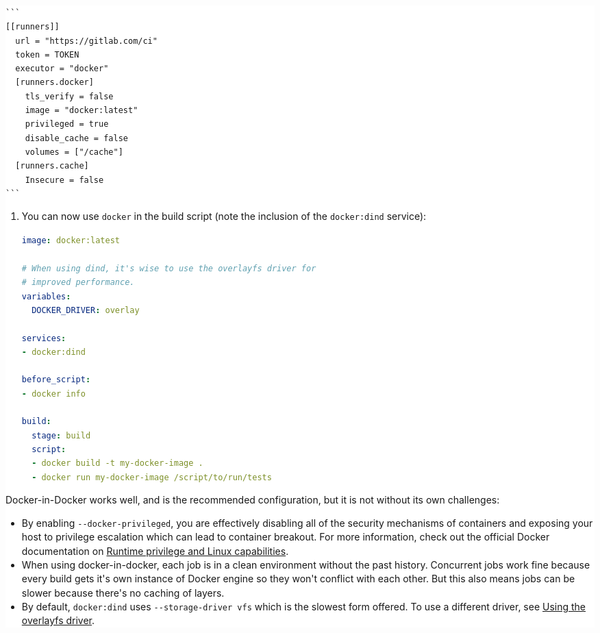     ```
    [[runners]]
      url = "https://gitlab.com/ci"
      token = TOKEN
      executor = "docker"
      [runners.docker]
        tls_verify = false
        image = "docker:latest"
        privileged = true
        disable_cache = false
        volumes = ["/cache"]
      [runners.cache]
        Insecure = false
    ```

1. You can now use `docker` in the build script (note the inclusion of the
   `docker:dind` service):

    ```yaml
    image: docker:latest

    # When using dind, it's wise to use the overlayfs driver for
    # improved performance.
    variables:
      DOCKER_DRIVER: overlay

    services:
    - docker:dind

    before_script:
    - docker info

    build:
      stage: build
      script:
      - docker build -t my-docker-image .
      - docker run my-docker-image /script/to/run/tests
    ```

Docker-in-Docker works well, and is the recommended configuration, but it is
not without its own challenges:

- By enabling `--docker-privileged`, you are effectively disabling all of
  the security mechanisms of containers and exposing your host to privilege
  escalation which can lead to container breakout. For more information, check
  out the official Docker documentation on
  [Runtime privilege and Linux capabilities][docker-cap].
- When using docker-in-docker, each job is in a clean environment without the past
  history. Concurrent jobs work fine because every build gets it's own
  instance of Docker engine so they won't conflict with each other. But this
  also means jobs can be slower because there's no caching of layers.
- By default, `docker:dind` uses `--storage-driver vfs` which is the slowest
  form offered. To use a different driver, see
  [Using the overlayfs driver](#using-the-overlayfs-driver).


[docker-in-docker]: https://blog.docker.com/2013/09/docker-can-now-run-within-docker/
[docker-cap]: https://docs.docker.com/engine/reference/run/#runtime-privilege-and-linux-capabilities